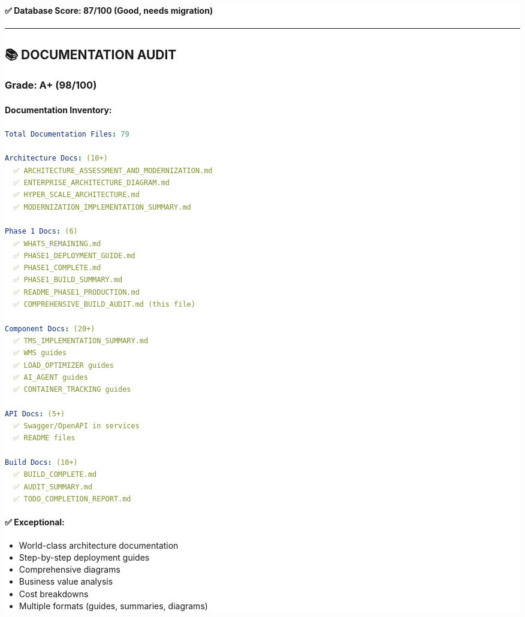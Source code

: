 #### **✅ Database Score: 87/100 (Good, needs migration)**

---

## 📚 **DOCUMENTATION AUDIT**

### **Grade: A+ (98/100)**

#### **Documentation Inventory:**
```yaml
Total Documentation Files: 79

Architecture Docs: (10+)
  ✅ ARCHITECTURE_ASSESSMENT_AND_MODERNIZATION.md
  ✅ ENTERPRISE_ARCHITECTURE_DIAGRAM.md
  ✅ HYPER_SCALE_ARCHITECTURE.md
  ✅ MODERNIZATION_IMPLEMENTATION_SUMMARY.md
  
Phase 1 Docs: (6)
  ✅ WHATS_REMAINING.md
  ✅ PHASE1_DEPLOYMENT_GUIDE.md
  ✅ PHASE1_COMPLETE.md
  ✅ PHASE1_BUILD_SUMMARY.md
  ✅ README_PHASE1_PRODUCTION.md
  ✅ COMPREHENSIVE_BUILD_AUDIT.md (this file)
  
Component Docs: (20+)
  ✅ TMS_IMPLEMENTATION_SUMMARY.md
  ✅ WMS guides
  ✅ LOAD_OPTIMIZER guides
  ✅ AI_AGENT guides
  ✅ CONTAINER_TRACKING guides
  
API Docs: (5+)
  ✅ Swagger/OpenAPI in services
  ✅ README files
  
Build Docs: (10+)
  ✅ BUILD_COMPLETE.md
  ✅ AUDIT_SUMMARY.md
  ✅ TODO_COMPLETION_REPORT.md
```

#### **✅ Exceptional:**
- World-class architecture documentation
- Step-by-step deployment guides
- Comprehensive diagrams
- Business value analysis
- Cost breakdowns
- Multiple formats (guides, summaries, diagrams)
